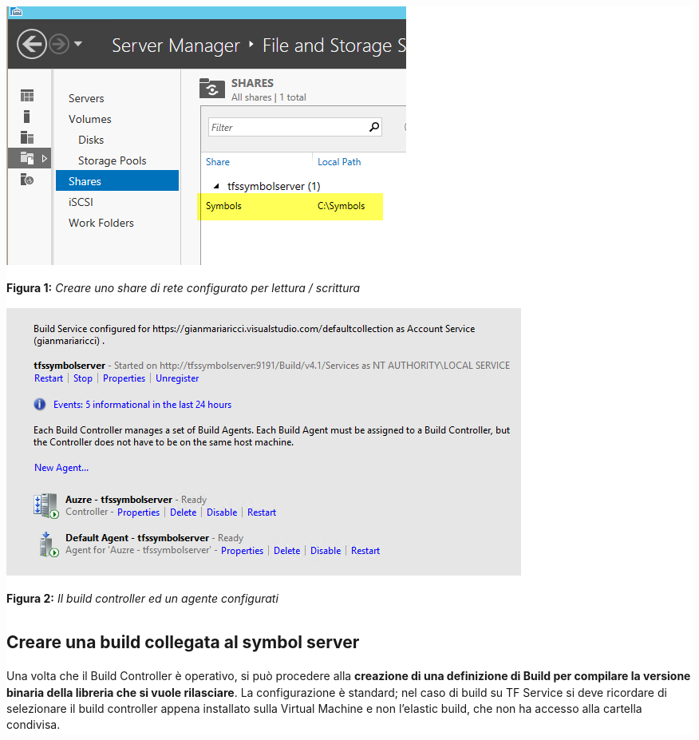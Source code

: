 ![](./img/Creare-Symbol-Server-con-TFS-Build/image2.png)

**Figura 1:** *Creare uno share di rete configurato per lettura / scrittura*


![](./img/Creare-Symbol-Server-con-TFS-Build/image3.png)

**Figura 2:** *Il build controller ed un agente configurati*

Creare una build collegata al symbol server
-------------------------------------------

Una volta che il Build Controller è operativo, si può procedere alla
**creazione di una definizione di Build per compilare la versione
binaria della libreria che si vuole rilasciare**. La configurazione è
standard; nel caso di build su TF Service si deve ricordare di
selezionare il build controller appena installato sulla Virtual Machine
e non l’elastic build, che non ha accesso alla cartella condivisa.
